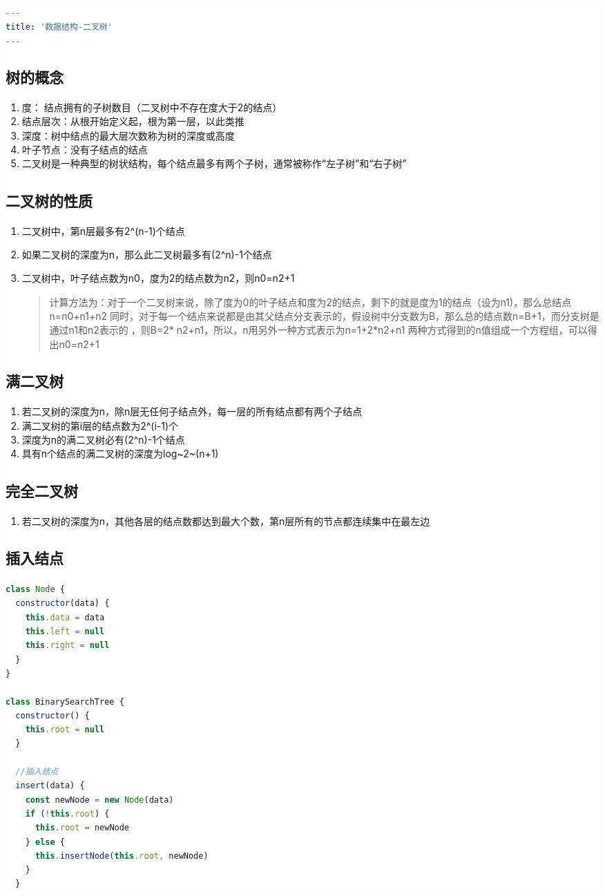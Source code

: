 ```yaml
---
title: '数据结构-二叉树'
---
```


## 树的概念

1. 度： 结点拥有的子树数目（二叉树中不存在度大于2的结点）
2. 结点层次：从根开始定义起，根为第一层，以此类推
3. 深度：树中结点的最大层次数称为树的深度或高度
4. 叶子节点：没有子结点的结点
5. 二叉树是一种典型的树状结构，每个结点最多有两个子树，通常被称作“左子树”和“右子树”

## 二叉树的性质

1. 二叉树中，第n层最多有2^(n-1)个结点

2. 如果二叉树的深度为n，那么此二叉树最多有(2^n)-1个结点

3. 二叉树中，叶子结点数为n0，度为2的结点数为n2，则n0=n2+1

   > 计算方法为：对于一个二叉树来说，除了度为0的叶子结点和度为2的结点，剩下的就是度为1的结点（设为n1)，那么总结点n=n0+n1+n2
   > 同时，对于每一个结点来说都是由其父结点分支表示的，假设树中分支数为B，那么总的结点数n=B+1，而分支树是通过n1和n2表示的 ，则B=2* n2+n1，所以，n用另外一种方式表示为n=1+2*n2+n1
   > 两种方式得到的n值组成一个方程组，可以得出n0=n2+1

## 满二叉树

1. 若二叉树的深度为n，除n层无任何子结点外，每一层的所有结点都有两个子结点
2. 满二叉树的第i层的结点数为2^(i-1)个
3. 深度为n的满二叉树必有(2^n)-1个结点
4. 具有n个结点的满二叉树的深度为log~2~(n+1)

## 完全二叉树

1. 若二叉树的深度为n，其他各层的结点数都达到最大个数，第n层所有的节点都连续集中在最左边

## 插入结点

``` js
class Node {
  constructor(data) {
    this.data = data
    this.left = null
    this.right = null
  }
}

class BinarySearchTree {
  constructor() {
    this.root = null
  }

  //插入结点
  insert(data) {
    const newNode = new Node(data)
    if (!this.root) {
      this.root = newNode
    } else {
      this.insertNode(this.root, newNode)
    }
  }

```